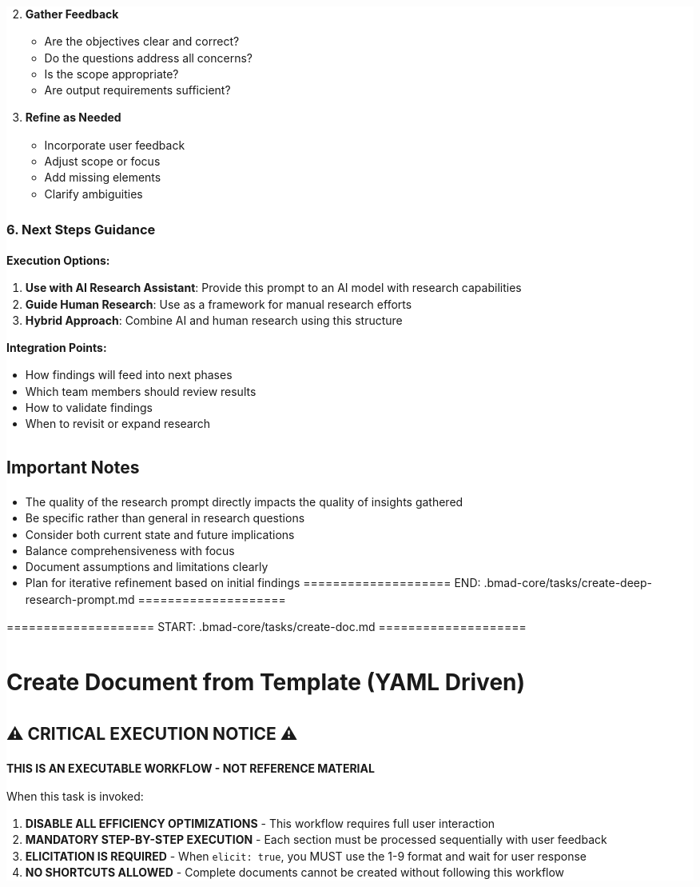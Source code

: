 2. **Gather Feedback**
   - Are the objectives clear and correct?
   - Do the questions address all concerns?
   - Is the scope appropriate?
   - Are output requirements sufficient?

3. **Refine as Needed**
   - Incorporate user feedback
   - Adjust scope or focus
   - Add missing elements
   - Clarify ambiguities

### 6. Next Steps Guidance

**Execution Options:**

1. **Use with AI Research Assistant**: Provide this prompt to an AI model with research capabilities
2. **Guide Human Research**: Use as a framework for manual research efforts
3. **Hybrid Approach**: Combine AI and human research using this structure

**Integration Points:**

- How findings will feed into next phases
- Which team members should review results
- How to validate findings
- When to revisit or expand research

## Important Notes

- The quality of the research prompt directly impacts the quality of insights gathered
- Be specific rather than general in research questions
- Consider both current state and future implications
- Balance comprehensiveness with focus
- Document assumptions and limitations clearly
- Plan for iterative refinement based on initial findings
  ==================== END: .bmad-core/tasks/create-deep-research-prompt.md ====================

==================== START: .bmad-core/tasks/create-doc.md ====================

# Create Document from Template (YAML Driven)

## ⚠️ CRITICAL EXECUTION NOTICE ⚠️

**THIS IS AN EXECUTABLE WORKFLOW - NOT REFERENCE MATERIAL**

When this task is invoked:

1. **DISABLE ALL EFFICIENCY OPTIMIZATIONS** - This workflow requires full user interaction
2. **MANDATORY STEP-BY-STEP EXECUTION** - Each section must be processed sequentially with user feedback
3. **ELICITATION IS REQUIRED** - When `elicit: true`, you MUST use the 1-9 format and wait for user response
4. **NO SHORTCUTS ALLOWED** - Complete documents cannot be created without following this workflow

